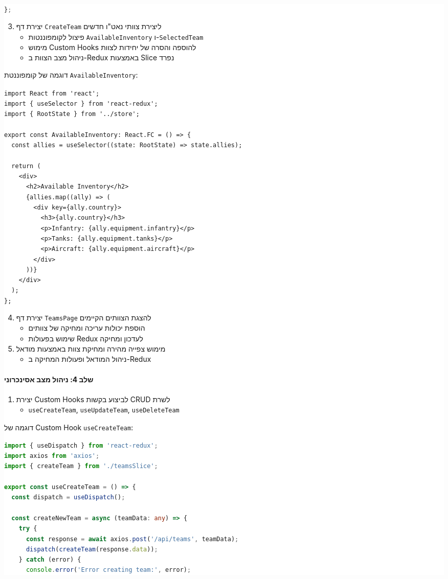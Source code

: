 ```typescript
};
```

</div>

3. יצירת דף `CreateTeam` ליצירת צוותי נאט"ו חדשים
   - פיצול לקומפוננטות `AvailableInventory` ו-`SelectedTeam`
   - מימוש Custom Hooks להוספה והסרה של יחידות לצוות
   - ניהול מצב הצוות ב-Redux באמצעות Slice נפרד

דוגמה של קומפוננטת `AvailableInventory`:

<div dir="ltr">

```tsx
import React from 'react';
import { useSelector } from 'react-redux';
import { RootState } from '../store';

export const AvailableInventory: React.FC = () => {
  const allies = useSelector((state: RootState) => state.allies);

  return (
    <div>
      <h2>Available Inventory</h2>
      {allies.map((ally) => (
        <div key={ally.country}>
          <h3>{ally.country}</h3>
          <p>Infantry: {ally.equipment.infantry}</p>
          <p>Tanks: {ally.equipment.tanks}</p>
          <p>Aircraft: {ally.equipment.aircraft}</p>
        </div>
      ))}
    </div>
  );
};
```

</div>

4. יצירת דף `TeamsPage` להצגת הצוותים הקיימים
   - הוספת יכולות עריכה ומחיקה של צוותים
   - שימוש בפעולות Redux לעדכון ומחיקה
5. מימוש צפייה מהירה ומחיקת צוות באמצעות מודאל
   - ניהול המודאל ופעולות המחיקה ב-Redux

#### שלב 4: ניהול מצב אסינכרוני
1. יצירת Custom Hooks לביצוע בקשות CRUD לשרת
   - `useCreateTeam`, `useUpdateTeam`, `useDeleteTeam`

דוגמה של Custom Hook `useCreateTeam`:

<div dir="ltr">

```typescript
import { useDispatch } from 'react-redux';
import axios from 'axios';
import { createTeam } from './teamsSlice';

export const useCreateTeam = () => {
  const dispatch = useDispatch();

  const createNewTeam = async (teamData: any) => {
    try {
      const response = await axios.post('/api/teams', teamData);
      dispatch(createTeam(response.data));
    } catch (error) {
      console.error('Error creating team:', error);
```